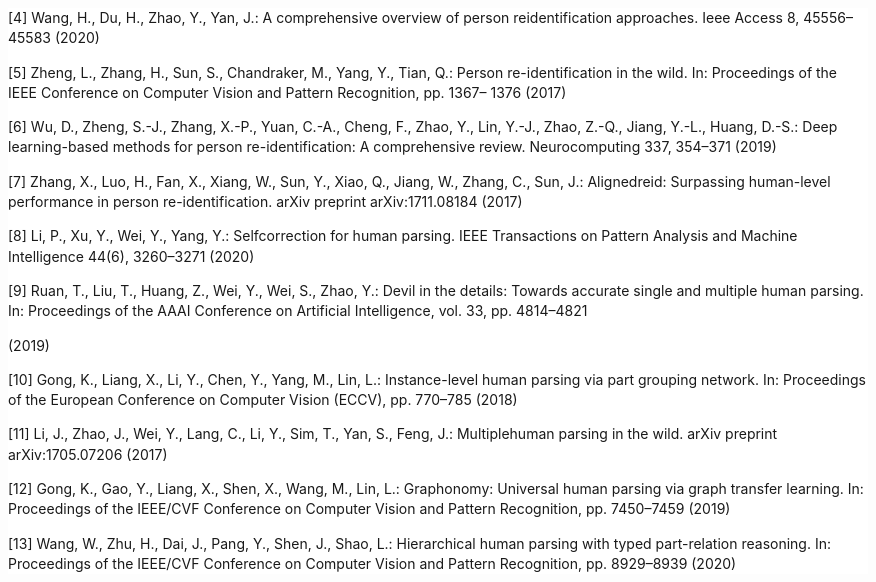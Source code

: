 [4] Wang, H., Du, H., Zhao, Y., Yan, J.:
A comprehensive overview of person reidentification approaches. Ieee Access 8,
45556–45583 (2020)

[5] Zheng, L., Zhang, H., Sun, S., Chandraker, M., Yang, Y., Tian, Q.: Person
re-identification in the wild. In: Proceedings of the IEEE Conference on Computer
Vision and Pattern Recognition, pp. 1367–
1376 (2017)

[6] Wu, D., Zheng, S.-J., Zhang, X.-P., Yuan,
C.-A., Cheng, F., Zhao, Y., Lin, Y.-J.,
Zhao, Z.-Q., Jiang, Y.-L., Huang, D.-S.:
Deep learning-based methods for person
re-identification: A comprehensive review.
Neurocomputing 337, 354–371 (2019)

[7] Zhang, X., Luo, H., Fan, X., Xiang, W., Sun,
Y., Xiao, Q., Jiang, W., Zhang, C., Sun,
J.: Alignedreid: Surpassing human-level performance in person re-identification. arXiv
preprint arXiv:1711.08184 (2017)

[8] Li, P., Xu, Y., Wei, Y., Yang, Y.: Selfcorrection for human parsing. IEEE Transactions on Pattern Analysis and Machine
Intelligence 44(6), 3260–3271 (2020)

[9] Ruan, T., Liu, T., Huang, Z., Wei, Y., Wei,
S., Zhao, Y.: Devil in the details: Towards
accurate single and multiple human parsing.
In: Proceedings of the AAAI Conference on
Artificial Intelligence, vol. 33, pp. 4814–4821


(2019)

[10] Gong, K., Liang, X., Li, Y., Chen, Y., Yang,
M., Lin, L.: Instance-level human parsing
via part grouping network. In: Proceedings
of the European Conference on Computer
Vision (ECCV), pp. 770–785 (2018)

[11] Li, J., Zhao, J., Wei, Y., Lang, C., Li,
Y., Sim, T., Yan, S., Feng, J.: Multiplehuman parsing in the wild. arXiv preprint
arXiv:1705.07206 (2017)

[12] Gong, K., Gao, Y., Liang, X., Shen, X.,
Wang, M., Lin, L.: Graphonomy: Universal
human parsing via graph transfer learning.
In: Proceedings of the IEEE/CVF Conference on Computer Vision and Pattern
Recognition, pp. 7450–7459 (2019)

[13] Wang, W., Zhu, H., Dai, J., Pang, Y., Shen,
J., Shao, L.: Hierarchical human parsing
with typed part-relation reasoning. In: Proceedings of the IEEE/CVF Conference on
Computer Vision and Pattern Recognition,
pp. 8929–8939 (2020)
